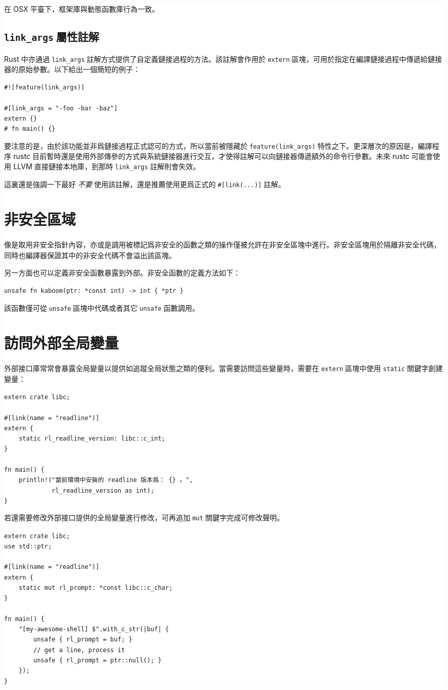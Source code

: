 在 OSX 平臺下，框架庫與動態函數庫行為一致。

## `link_args` 屬性註解

Rust 中亦通過 `link_args` 註解方式提供了自定義鏈接過程的方法。該註解會作用於 `extern` 區塊，可用於指定在編譯鏈接過程中傳遞給鏈接器的原始參數。以下給出一個簡短的例子：

~~~ no_run
#![feature(link_args)]

#[link_args = "-foo -bar -baz"]
extern {}
# fn main() {}
~~~

要注意的是，由於該功能並非爲鏈接過程正式認可的方式，所以當前被隱藏於 `feature(link_args)` 特性之下。更深層次的原因是，編譯程序 rustc 目前暫時還是使用外部傳參的方式與系統鏈接器進行交互，才使得註解可以向鏈接器傳遞額外的命令行參數。未來 rustc 可能會使用 LLVM 直接鏈接本地庫，到那時 `link_args` 註解則會失效。

這裏還是強調一下最好 *不要* 使用該註解，還是推薦使用更爲正式的 `#[link(...)]` 註解。

# 非安全區域

像是取用非安全指針內容，亦或是調用被標記爲非安全的函數之類的操作僅被允許在非安全區塊中進行。非安全區塊用於隔離非安全代碼，同時也編譯器保證其中的非安全代碼不會溢出該區塊。

另一方面也可以定義非安全函數暴露到外部。非安全函數的定義方法如下：

~~~~
unsafe fn kaboom(ptr: *const int) -> int { *ptr }
~~~~

該函數僅可從 `unsafe` 區塊中代碼或者其它 `unsafe` 函數調用。

# 訪問外部全局變量

外部接口庫常常會暴露全局變量以提供如追蹤全局狀態之類的便利。當需要訪問這些變量時，需要在 `extern` 區塊中使用 `static` 關鍵字創建變量：

~~~no_run
extern crate libc;

#[link(name = "readline")]
extern {
    static rl_readline_version: libc::c_int;
}

fn main() {
    println!("當前環境中安裝的 readline 版本爲： {} 。",
             rl_readline_version as int);
}
~~~

若還需要修改外部接口提供的全局變量進行修改，可再追加 `mut` 關鍵字完成可修改聲明。

~~~no_run
extern crate libc;
use std::ptr;

#[link(name = "readline")]
extern {
    static mut rl_prompt: *const libc::c_char;
}

fn main() {
    "[my-awesome-shell] $".with_c_str(|buf| {
        unsafe { rl_prompt = buf; }
        // get a line, process it
        unsafe { rl_prompt = ptr::null(); }
    });
}
~~~